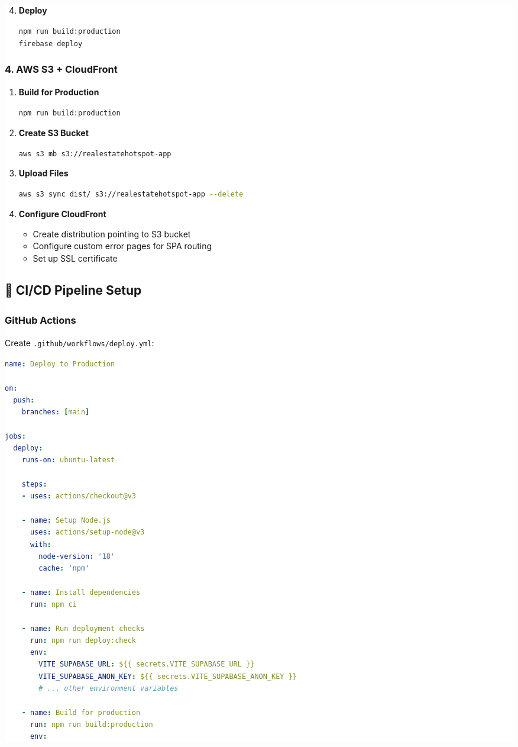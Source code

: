 4. **Deploy**
   ```bash
   npm run build:production
   firebase deploy
   ```

### 4. AWS S3 + CloudFront

1. **Build for Production**
   ```bash
   npm run build:production
   ```

2. **Create S3 Bucket**
   ```bash
   aws s3 mb s3://realestatehotspot-app
   ```

3. **Upload Files**
   ```bash
   aws s3 sync dist/ s3://realestatehotspot-app --delete
   ```

4. **Configure CloudFront**
   - Create distribution pointing to S3 bucket
   - Configure custom error pages for SPA routing
   - Set up SSL certificate

## 🔄 CI/CD Pipeline Setup

### GitHub Actions

Create `.github/workflows/deploy.yml`:

```yaml
name: Deploy to Production

on:
  push:
    branches: [main]

jobs:
  deploy:
    runs-on: ubuntu-latest
    
    steps:
    - uses: actions/checkout@v3
    
    - name: Setup Node.js
      uses: actions/setup-node@v3
      with:
        node-version: '18'
        cache: 'npm'
    
    - name: Install dependencies
      run: npm ci
    
    - name: Run deployment checks
      run: npm run deploy:check
      env:
        VITE_SUPABASE_URL: ${{ secrets.VITE_SUPABASE_URL }}
        VITE_SUPABASE_ANON_KEY: ${{ secrets.VITE_SUPABASE_ANON_KEY }}
        # ... other environment variables
    
    - name: Build for production
      run: npm run build:production
      env:
```
